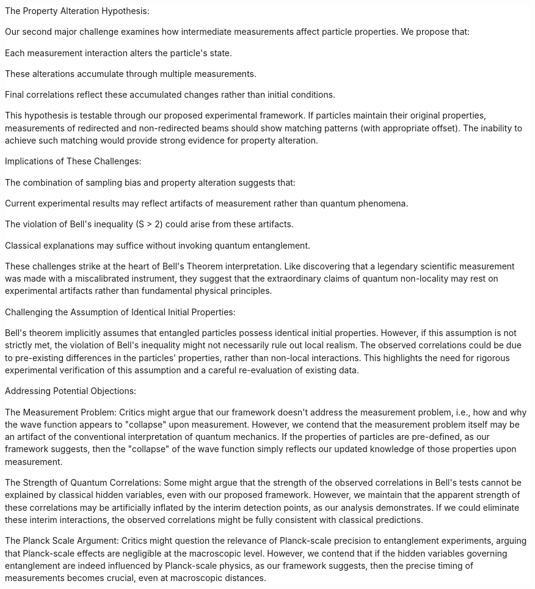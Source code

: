 The Property Alteration Hypothesis:

Our second major challenge examines how intermediate measurements affect particle properties. We propose that:  

Each measurement interaction alters the particle's state.

These alterations accumulate through multiple measurements.

Final correlations reflect these accumulated changes rather than initial conditions.

This hypothesis is testable through our proposed experimental framework. If particles maintain their original properties, measurements of redirected and non-redirected beams should show matching patterns (with appropriate offset). The inability to achieve such matching would provide strong evidence for property alteration.  

Implications of These Challenges:

The combination of sampling bias and property alteration suggests that:  

Current experimental results may reflect artifacts of measurement rather than quantum phenomena.

The violation of Bell's inequality (S > 2) could arise from these artifacts.

Classical explanations may suffice without invoking quantum entanglement.

These challenges strike at the heart of Bell's Theorem interpretation. Like discovering that a legendary scientific measurement was made with a miscalibrated instrument, they suggest that the extraordinary claims of quantum non-locality may rest on experimental artifacts rather than fundamental physical principles.

Challenging the Assumption of Identical Initial Properties:

Bell's theorem implicitly assumes that entangled particles possess identical initial properties. However, if this assumption is not strictly met, the violation of Bell's inequality might not necessarily rule out local realism. The observed correlations could be due to pre-existing differences in the particles’ properties, rather than non-local interactions. This highlights the need for rigorous experimental verification of this assumption and a careful re-evaluation of existing data.  

Addressing Potential Objections:

The Measurement Problem: Critics might argue that our framework doesn't address the measurement problem, i.e., how and why the wave function appears to "collapse" upon measurement. However, we contend that the measurement problem itself may be an artifact of the conventional interpretation of quantum mechanics. If the properties of particles are pre-defined, as our framework suggests, then the "collapse" of the wave function simply reflects our updated knowledge of those properties upon measurement.  

The Strength of Quantum Correlations: Some might argue that the strength of the observed correlations in Bell's tests cannot be explained by classical hidden variables, even with our proposed framework. However, we maintain that the apparent strength of these correlations may be artificially inflated by the interim detection points, as our analysis demonstrates. If we could eliminate these interim interactions, the observed correlations might be fully consistent with classical predictions.  

The Planck Scale Argument: Critics might question the relevance of Planck-scale precision to entanglement experiments, arguing that Planck-scale effects are negligible at the macroscopic level. However, we contend that if the hidden variables governing entanglement are indeed influenced by Planck-scale physics, as our framework suggests, then the precise timing of measurements becomes crucial, even at macroscopic distances.  
